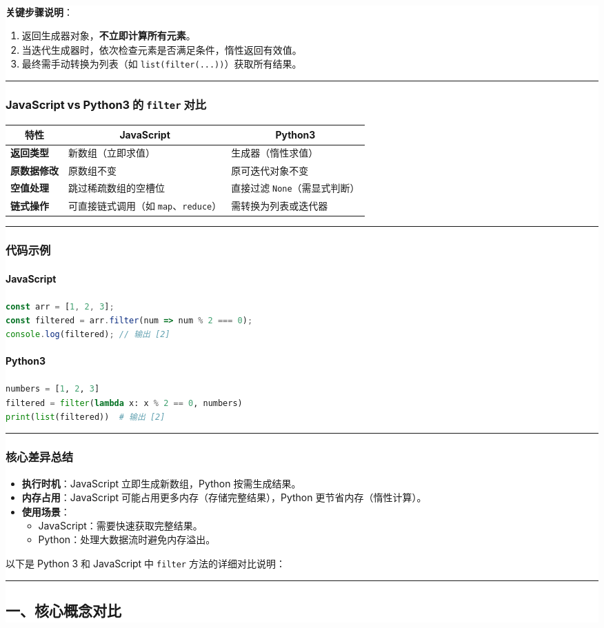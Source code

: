 **关键步骤说明**：  

1. 返回生成器对象，**不立即计算所有元素**。  
2. 当迭代生成器时，依次检查元素是否满足条件，惰性返回有效值。  
3. 最终需手动转换为列表（如 `list(filter(...))`）获取所有结果。

---

### **JavaScript vs Python3 的 `filter` 对比**  

| 特性           | JavaScript                           | Python3                       |
| -------------- | ------------------------------------ | ----------------------------- |
| **返回类型**   | 新数组（立即求值）                   | 生成器（惰性求值）            |
| **原数据修改** | 原数组不变                           | 原可迭代对象不变              |
| **空值处理**   | 跳过稀疏数组的空槽位                 | 直接过滤 `None`（需显式判断） |
| **链式操作**   | 可直接链式调用（如 `map`、`reduce`） | 需转换为列表或迭代器          |

---

### **代码示例**  

#### **JavaScript**  

```javascript
const arr = [1, 2, 3];
const filtered = arr.filter(num => num % 2 === 0);
console.log(filtered); // 输出 [2]
```

#### **Python3**  

```python
numbers = [1, 2, 3]
filtered = filter(lambda x: x % 2 == 0, numbers)
print(list(filtered))  # 输出 [2]
```

---

### **核心差异总结**  

- **执行时机**：JavaScript 立即生成新数组，Python 按需生成结果。  
- **内存占用**：JavaScript 可能占用更多内存（存储完整结果），Python 更节省内存（惰性计算）。  
- **使用场景**：  
  - JavaScript：需要快速获取完整结果。  
  - Python：处理大数据流时避免内存溢出。

以下是 Python 3 和 JavaScript 中 `filter` 方法的详细对比说明：

---

## 一、核心概念对比
